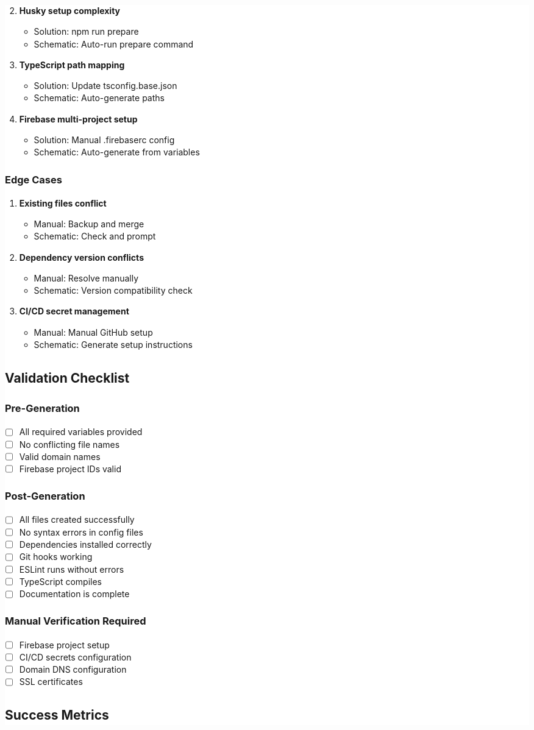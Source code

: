 2. **Husky setup complexity**
   - Solution: npm run prepare
   - Schematic: Auto-run prepare command

3. **TypeScript path mapping**
   - Solution: Update tsconfig.base.json
   - Schematic: Auto-generate paths

4. **Firebase multi-project setup**
   - Solution: Manual .firebaserc config
   - Schematic: Auto-generate from variables

### Edge Cases

1. **Existing files conflict**
   - Manual: Backup and merge
   - Schematic: Check and prompt

2. **Dependency version conflicts**
   - Manual: Resolve manually
   - Schematic: Version compatibility check

3. **CI/CD secret management**
   - Manual: Manual GitHub setup
   - Schematic: Generate setup instructions

## Validation Checklist

### Pre-Generation

- [ ] All required variables provided
- [ ] No conflicting file names
- [ ] Valid domain names
- [ ] Firebase project IDs valid

### Post-Generation

- [ ] All files created successfully
- [ ] No syntax errors in config files
- [ ] Dependencies installed correctly
- [ ] Git hooks working
- [ ] ESLint runs without errors
- [ ] TypeScript compiles
- [ ] Documentation is complete

### Manual Verification Required

- [ ] Firebase project setup
- [ ] CI/CD secrets configuration
- [ ] Domain DNS configuration
- [ ] SSL certificates

## Success Metrics
